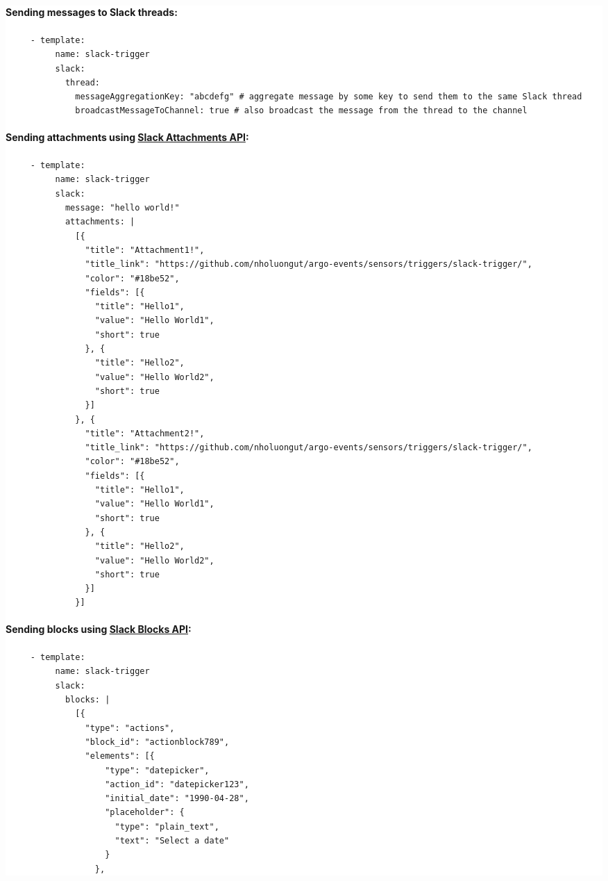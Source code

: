#### Sending messages to Slack threads:

         - template:
              name: slack-trigger
              slack:
                thread:
                  messageAggregationKey: "abcdefg" # aggregate message by some key to send them to the same Slack thread
                  broadcastMessageToChannel: true # also broadcast the message from the thread to the channel

#### Sending attachments using [Slack Attachments API](https://api.slack.com/reference/messaging/attachments):

         - template:
              name: slack-trigger
              slack:
                message: "hello world!"
                attachments: |
                  [{
                    "title": "Attachment1!",
                    "title_link": "https://github.com/nholuongut/argo-events/sensors/triggers/slack-trigger/",
                    "color": "#18be52",
                    "fields": [{
                      "title": "Hello1",
                      "value": "Hello World1",
                      "short": true
                    }, {
                      "title": "Hello2",
                      "value": "Hello World2",
                      "short": true
                    }]
                  }, {
                    "title": "Attachment2!",
                    "title_link": "https://github.com/nholuongut/argo-events/sensors/triggers/slack-trigger/",
                    "color": "#18be52",
                    "fields": [{
                      "title": "Hello1",
                      "value": "Hello World1",
                      "short": true
                    }, {
                      "title": "Hello2",
                      "value": "Hello World2",
                      "short": true
                    }]
                  }]

#### Sending blocks using [Slack Blocks API](https://api.slack.com/reference/block-kit/blocks):

         - template:
              name: slack-trigger
              slack:
                blocks: |
                  [{
                    "type": "actions",
                    "block_id": "actionblock789",
                    "elements": [{
                        "type": "datepicker",
                        "action_id": "datepicker123",
                        "initial_date": "1990-04-28",
                        "placeholder": {
                          "type": "plain_text",
                          "text": "Select a date"
                        }
                      },